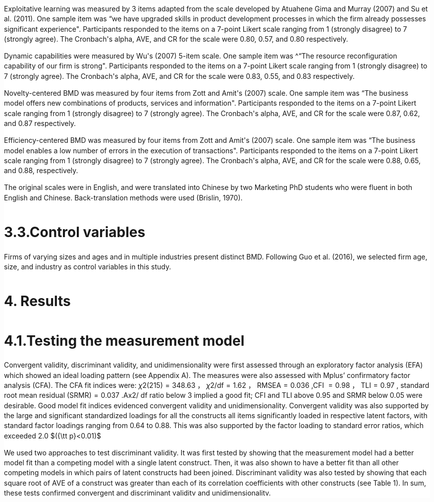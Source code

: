 Exploitative learning was measured by 3 items adapted from the scale developed by Atuahene Gima and Murray (2007) and Su et al. (2011). One sample item was “we have upgraded skills in product development processes in which the firm already possesses significant experience". Participants responded to the items on a 7-point Likert scale ranging from 1 (strongly disagree) to 7 (strongly agree). The Cronbach's alpha, AVE, and CR for the scale were 0.80, 0.57, and 0.80 respectively.  

Dynamic capabilities were measured by Wu's (2007) 5-item scale. One sample item was ^“The resource reconfiguration capability of our firm is strong". Participants responded to the items on a 7-point Likert scale ranging from 1 (strongly disagree) to 7 (strongly agree). The Cronbach's alpha, AVE, and CR for the scale were 0.83, 0.55, and 0.83 respectively.  

Novelty-centered BMD was measured by four items from Zott and Amit's (2007) scale. One sample item was “The business model offers new combinations of products, services and information". Participants responded to the items on a 7-point Likert scale ranging from 1 (strongly disagree) to 7 (strongly agree). The Cronbach's alpha, AVE, and CR for the scale were 0.87, 0.62, and 0.87 respectively.  

Efficiency-centered BMD was measured by four items from Zott and Amit's (2007) scale. One sample item was “The business model enables a low number of errors in the execution of transactions". Participants responded to the items on a 7-point Likert scale ranging from 1 (strongly disagree) to 7 (strongly agree). The Cronbach's alpha, AVE, and CR for the scale were 0.88, 0.65, and 0.88, respectively.  

The original scales were in English, and were translated into Chinese by two Marketing PhD students who were fluent in both English and Chinese. Back-translation methods were used (Brislin, 1970).  

# 3.3.Control variables  

Firms of varying sizes and ages and in multiple industries present distinct BMD. Following Guo et al. (2016), we selected firm age, size, and industry as control variables in this study.  

# 4. Results  

# 4.1.Testing the measurement model  

Convergent validity, discriminant validity, and unidimensionality were first assessed through an exploratory factor analysis (EFA) which showed an ideal loading pattern (see Appendix A). The measures were also assessed with Mplus’ confirmatory factor analysis (CFA). The CFA fit indices were: $\chi2(215)=348.63$ ， $\chi2/\mathrm{df}=1.62$ ， $\mathrm{RMSEA}=0.036$ ,CFI $=0.98$ ， $\mathrm{TLI}=0.97$ , standard root mean residual $(\mathrm{SRMR})=0.037$ .Ax2/ df ratio below 3 implied a good fit; CFI and TLI above 0.95 and SRMR below 0.05 were desirable. Good model fit indices evidenced convergent validity and unidimensionality. Convergent validity was also supported by the large and significant standardized loadings for all the constructs all items significantly loaded in respective latent factors, with standard factor loadings ranging from 0.64 to 0.88. This was also supported by the factor loading to standard error ratios, which exceeded 2.0 $({\tt p}<0.01)$  

We used two approaches to test discriminant validity. It was first tested by showing that the measurement model had a better model fit than a competing model with a single latent construct. Then, it was also shown to have a better fit than all other competing models in which pairs of latent constructs had been joined. Discriminant validity was also tested by showing that each square root of AVE of a construct was greater than each of its correlation coefficients with other constructs (see Table 1). In sum, these tests confirmed convergent and discriminant validitv and unidimensionalitv.  

